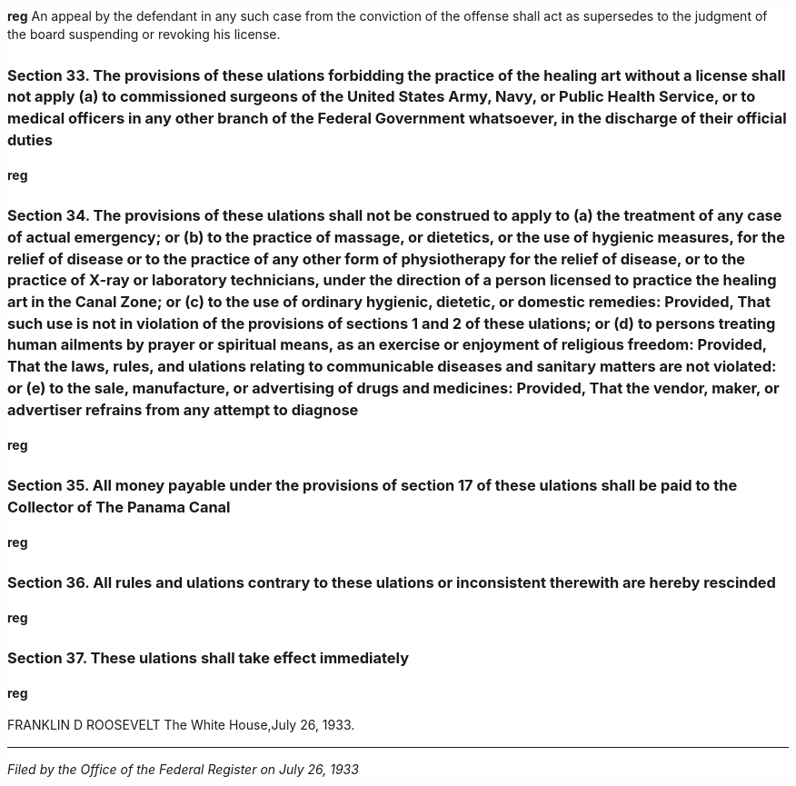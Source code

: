 **reg**
 An appeal by the defendant in any such case from the conviction of the offense shall act as supersedes to the judgment of the board suspending or revoking his license.

### Section 33. The provisions of these ulations forbidding the practice of the healing art without a license shall not apply (a) to commissioned surgeons of the United States Army, Navy, or Public Health Service, or to medical officers in any other branch of the Federal Government whatsoever, in the discharge of their official duties

**reg**

### Section 34. The provisions of these ulations shall not be construed to apply to (a) the treatment of any case of actual emergency; or (b) to the practice of massage, or dietetics, or the use of hygienic measures, for the relief of disease or to the practice of any other form of physiotherapy for the relief of disease, or to the practice of X-ray or laboratory technicians, under the direction of a person licensed to practice the healing art in the Canal Zone; or (c) to the use of ordinary hygienic, dietetic, or domestic remedies: Provided, That such use is not in violation of the provisions of sections 1 and 2 of these ulations; or (d) to persons treating human ailments by prayer or spiritual means, as an exercise or enjoyment of religious freedom: Provided, That the laws, rules, and ulations relating to communicable diseases and sanitary matters are not violated: or (e) to the sale, manufacture, or advertising of drugs and medicines: Provided, That the vendor, maker, or advertiser refrains from any attempt to diagnose

**reg**

### Section 35. All money payable under the provisions of section 17 of these ulations shall be paid to the Collector of The Panama Canal

**reg**

### Section 36. All rules and ulations contrary to these ulations or inconsistent therewith are hereby rescinded

**reg**

### Section 37. These ulations shall take effect immediately

**reg**

FRANKLIN D ROOSEVELT
The White House,July 26, 1933.

---

*Filed by the Office of the Federal Register on July 26, 1933*
